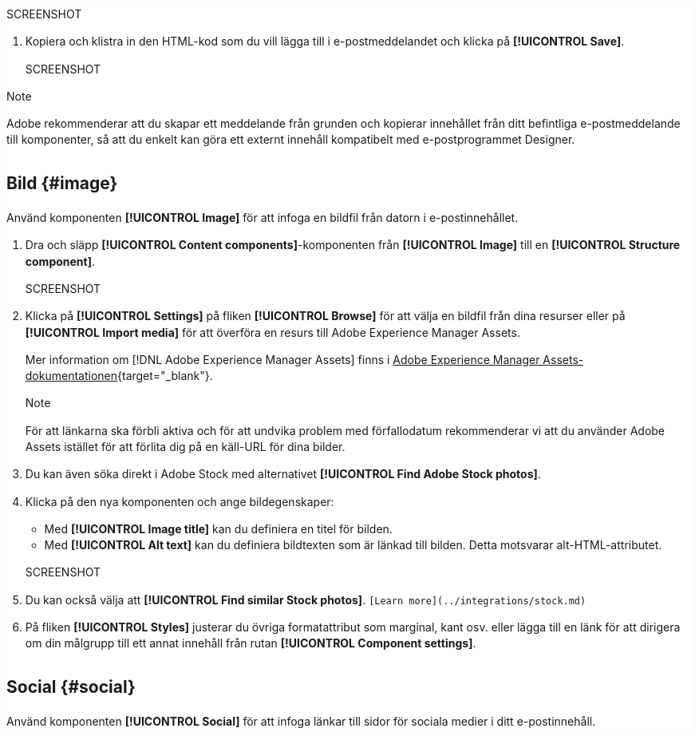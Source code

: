    SCREENSHOT

1. Kopiera och klistra in den HTML-kod som du vill lägga till i e-postmeddelandet och klicka på **[!UICONTROL Save]**.

   SCREENSHOT

>[!NOTE]
>
>Adobe rekommenderar att du skapar ett meddelande från grunden och kopierar innehållet från ditt befintliga e-postmeddelande till komponenter, så att du enkelt kan göra ett externt innehåll kompatibelt med e-postprogrammet Designer.

## Bild {#image}

Använd komponenten **[!UICONTROL Image]** för att infoga en bildfil från datorn i e-postinnehållet.

1. Dra och släpp **[!UICONTROL Content components]**-komponenten från **[!UICONTROL Image]** till en **[!UICONTROL Structure component]**.

   SCREENSHOT

1. Klicka på **[!UICONTROL Settings]** på fliken **[!UICONTROL Browse]** för att välja en bildfil från dina resurser eller på **[!UICONTROL Import media]** för att överföra en resurs till Adobe Experience Manager Assets.

   Mer information om [!DNL Adobe Experience Manager Assets] finns i [Adobe Experience Manager Assets-dokumentationen](https://experienceleague.adobe.com/docs/experience-manager-assets-essentials/help/introduction.html){target="_blank"}.

   >[!NOTE]
   >
   > För att länkarna ska förbli aktiva och för att undvika problem med förfallodatum rekommenderar vi att du använder Adobe Assets istället för att förlita dig på en käll-URL för dina bilder.

1. Du kan även söka direkt i Adobe Stock med alternativet **[!UICONTROL Find Adobe Stock photos]**.

1. Klicka på den nya komponenten och ange bildegenskaper:

   * Med **[!UICONTROL Image title]** kan du definiera en titel för bilden.
   * Med **[!UICONTROL Alt text]** kan du definiera bildtexten som är länkad till bilden. Detta motsvarar alt-HTML-attributet.

   SCREENSHOT

1. Du kan också välja att **[!UICONTROL Find similar Stock photos]**. `[Learn more](../integrations/stock.md)`

1. På fliken **[!UICONTROL Styles]** justerar du övriga formatattribut som marginal, kant osv. eller lägga till en länk för att dirigera om din målgrupp till ett annat innehåll från rutan **[!UICONTROL Component settings]**.

## Social {#social}

Använd komponenten **[!UICONTROL Social]** för att infoga länkar till sidor för sociala medier i ditt e-postinnehåll.
